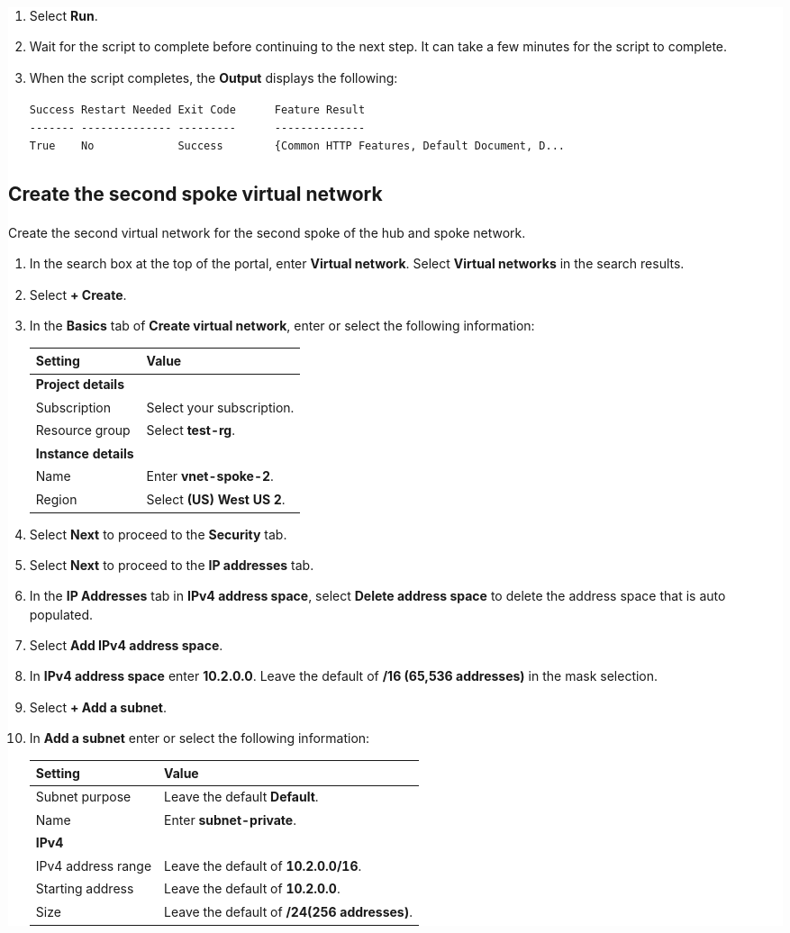1. Select **Run**.

1. Wait for the script to complete before continuing to the next step. It can take a few minutes for the script to complete.

1. When the script completes, the **Output** displays the following:

    ```output
    Success Restart Needed Exit Code      Feature Result                               
    ------- -------------- ---------      --------------                               
    True    No             Success        {Common HTTP Features, Default Document, D...
    ```
   
## Create the second spoke virtual network

Create the second virtual network for the second spoke of the hub and spoke network. 

1. In the search box at the top of the portal, enter **Virtual network**. Select **Virtual networks** in the search results.

1. Select **+ Create**.

1. In the **Basics** tab of **Create virtual network**, enter or select the following information:

    | Setting | Value |
    | ------- | ----- |
    | **Project details** |   |
    | Subscription | Select your subscription. |
    | Resource group | Select **test-rg**. |
    | **Instance details** |   |
    | Name | Enter **vnet-spoke-2**. |
    | Region | Select **(US) West US 2**. |

1. Select **Next** to proceed to the **Security** tab.

1. Select **Next** to proceed to the **IP addresses** tab.

1. In the **IP Addresses** tab in **IPv4 address space**, select **Delete address space** to delete the address space that is auto populated.

1. Select **Add IPv4 address space**.

1. In **IPv4 address space** enter **10.2.0.0**. Leave the default of **/16 (65,536 addresses)** in the mask selection.

1. Select **+ Add a subnet**.

1. In **Add a subnet** enter or select the following information:

    | Setting | Value |
    | ------- | ----- |
    | Subnet purpose | Leave the default **Default**. |
    | Name | Enter **subnet-private**. |
    | **IPv4** |   |
    | IPv4 address range | Leave the default of **10.2.0.0/16**. |
    | Starting address | Leave the default of **10.2.0.0**. |
    | Size | Leave the default of **/24(256 addresses)**. |
